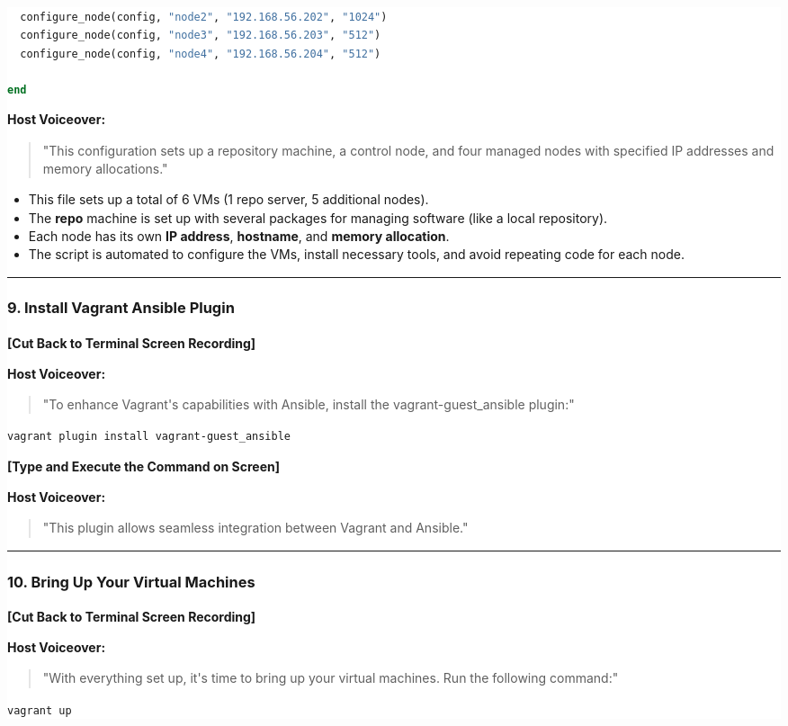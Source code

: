 ```ruby
  configure_node(config, "node2", "192.168.56.202", "1024")
  configure_node(config, "node3", "192.168.56.203", "512")
  configure_node(config, "node4", "192.168.56.204", "512")

end

```

**Host Voiceover:**

> "This configuration sets up a repository machine, a control node, and four managed nodes with specified IP addresses and memory allocations."
> 
- This file sets up a total of 6 VMs (1 repo server, 5 additional nodes).
- The **repo** machine is set up with several packages for managing software (like a local repository).
- Each node has its own **IP address**, **hostname**, and **memory allocation**.
- The script is automated to configure the VMs, install necessary tools, and avoid repeating code for each node.

---

### **9. Install Vagrant Ansible Plugin**

**[Cut Back to Terminal Screen Recording]**

**Host Voiceover:**

> "To enhance Vagrant's capabilities with Ansible, install the vagrant-guest_ansible plugin:"
> 

```bash
vagrant plugin install vagrant-guest_ansible

```

**[Type and Execute the Command on Screen]**

**Host Voiceover:**

> "This plugin allows seamless integration between Vagrant and Ansible."
> 

---

### **10. Bring Up Your Virtual Machines**

**[Cut Back to Terminal Screen Recording]**

**Host Voiceover:**

> "With everything set up, it's time to bring up your virtual machines. Run the following command:"
> 

```bash
vagrant up

```
